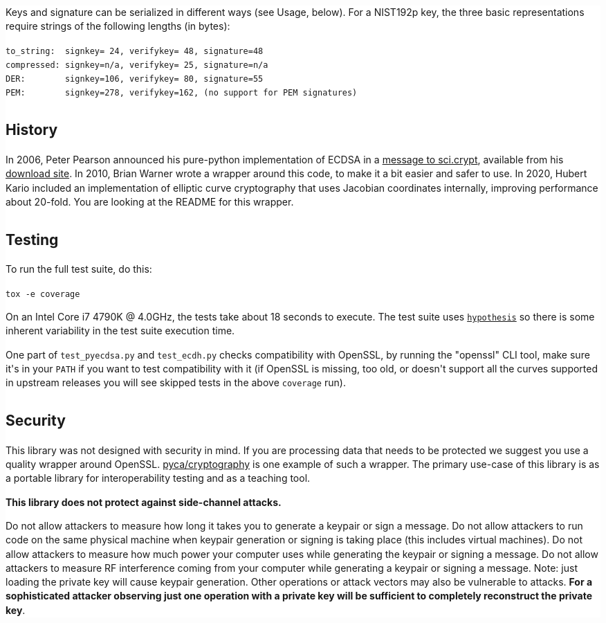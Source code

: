 Keys and signature can be serialized in different ways (see Usage, below).
For a NIST192p key, the three basic representations require strings of the
following lengths (in bytes):

    to_string:  signkey= 24, verifykey= 48, signature=48
    compressed: signkey=n/a, verifykey= 25, signature=n/a
    DER:        signkey=106, verifykey= 80, signature=55
    PEM:        signkey=278, verifykey=162, (no support for PEM signatures)

## History

In 2006, Peter Pearson announced his pure-python implementation of ECDSA in a
[message to sci.crypt][1], available from his [download site][2]. In 2010,
Brian Warner wrote a wrapper around this code, to make it a bit easier and
safer to use. In 2020, Hubert Kario included an implementation of elliptic
curve cryptography that uses Jacobian coordinates internally, improving
performance about 20-fold. You are looking at the README for this wrapper.

[1]: http://www.derkeiler.com/Newsgroups/sci.crypt/2006-01/msg00651.html
[2]: http://webpages.charter.net/curryfans/peter/downloads.html

## Testing

To run the full test suite, do this:

    tox -e coverage

On an Intel Core i7 4790K @ 4.0GHz, the tests take about 18 seconds to execute.
The test suite uses
[`hypothesis`](https://github.com/HypothesisWorks/hypothesis) so there is some
inherent variability in the test suite execution time.

One part of `test_pyecdsa.py` and `test_ecdh.py` checks compatibility with
OpenSSL, by running the "openssl" CLI tool, make sure it's in your `PATH` if
you want to test compatibility with it (if OpenSSL is missing, too old, or
doesn't support all the curves supported in upstream releases you will see
skipped tests in the above `coverage` run).

## Security

This library was not designed with security in mind. If you are processing
data that needs to be protected we suggest you use a quality wrapper around
OpenSSL. [pyca/cryptography](https://cryptography.io) is one example of such
a wrapper. The primary use-case of this library is as a portable library for
interoperability testing and as a teaching tool.

**This library does not protect against side-channel attacks.**

Do not allow attackers to measure how long it takes you to generate a keypair
or sign a message. Do not allow attackers to run code on the same physical
machine when keypair generation or signing is taking place (this includes
virtual machines). Do not allow attackers to measure how much power your
computer uses while generating the keypair or signing a message. Do not allow
attackers to measure RF interference coming from your computer while generating
a keypair or signing a message. Note: just loading the private key will cause
keypair generation. Other operations or attack vectors may also be
vulnerable to attacks. **For a sophisticated attacker observing just one
operation with a private key will be sufficient to completely
reconstruct the private key**.


[3]: https://docs.python.org/3/library/hmac.html#hmac.compare_digest
